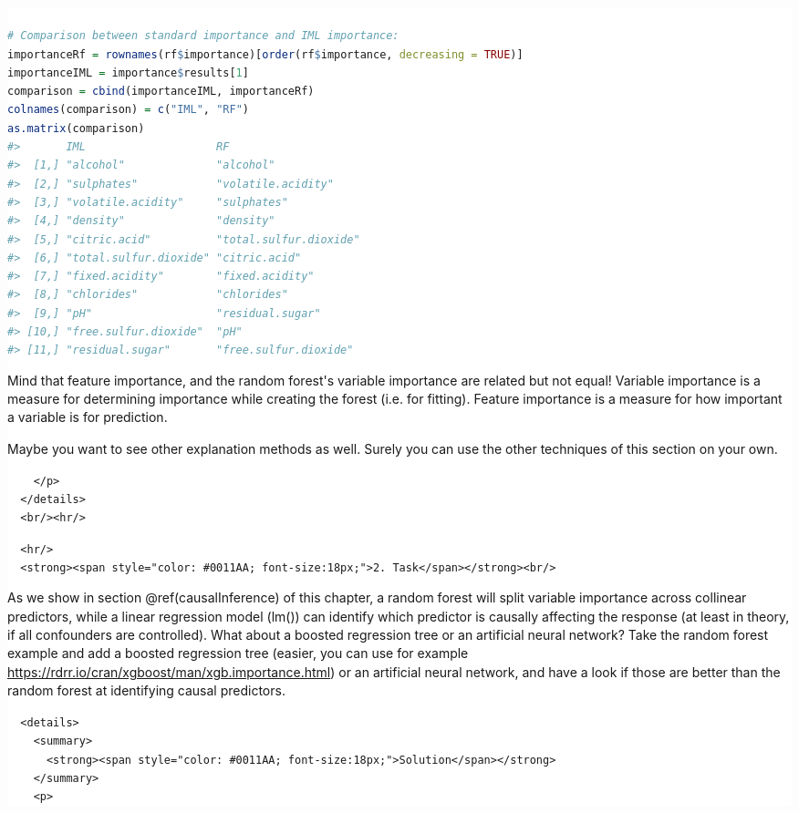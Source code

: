 ```r

# Comparison between standard importance and IML importance:
importanceRf = rownames(rf$importance)[order(rf$importance, decreasing = TRUE)]
importanceIML = importance$results[1]
comparison = cbind(importanceIML, importanceRf)
colnames(comparison) = c("IML", "RF")
as.matrix(comparison)
#>       IML                    RF                    
#>  [1,] "alcohol"              "alcohol"             
#>  [2,] "sulphates"            "volatile.acidity"    
#>  [3,] "volatile.acidity"     "sulphates"           
#>  [4,] "density"              "density"             
#>  [5,] "citric.acid"          "total.sulfur.dioxide"
#>  [6,] "total.sulfur.dioxide" "citric.acid"         
#>  [7,] "fixed.acidity"        "fixed.acidity"       
#>  [8,] "chlorides"            "chlorides"           
#>  [9,] "pH"                   "residual.sugar"      
#> [10,] "free.sulfur.dioxide"  "pH"                  
#> [11,] "residual.sugar"       "free.sulfur.dioxide"
```

Mind that feature importance, and the random forest's variable importance are related but not equal!
Variable importance is a measure for determining importance while creating the forest (i.e. for fitting). Feature importance is a measure for how important a variable is for prediction.

Maybe you want to see other explanation methods as well. Surely you can use the other techniques of this section on your own.

```{=html}
    </p>
  </details>
  <br/><hr/>
```

```{=html}
  <hr/>
  <strong><span style="color: #0011AA; font-size:18px;">2. Task</span></strong><br/>
```

As we show in section \@ref(causalInference) of this chapter, a random forest will split variable importance across collinear predictors, while a linear regression model (lm()) can identify which predictor is causally affecting the response (at least in theory, if all confounders are controlled). What about a boosted regression tree or an artificial neural network? Take the random forest example and add a boosted regression tree (easier, you can use for example https://rdrr.io/cran/xgboost/man/xgb.importance.html) or an artificial neural network, and have a look if those are better than the random forest at identifying causal predictors. 

```{=html}
  <details>
    <summary>
      <strong><span style="color: #0011AA; font-size:18px;">Solution</span></strong>
    </summary>
    <p>
```

